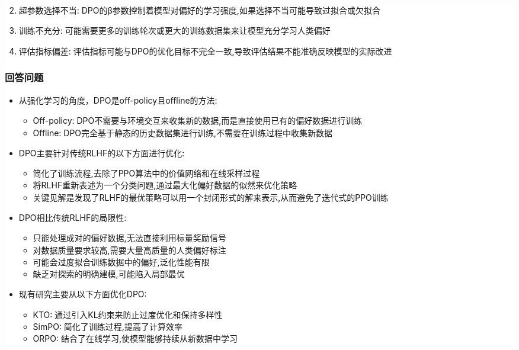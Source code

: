 2. 超参数选择不当: DPO的β参数控制着模型对偏好的学习强度,如果选择不当可能导致过拟合或欠拟合

3. 训练不充分: 可能需要更多的训练轮次或更大的训练数据集来让模型充分学习人类偏好

4. 评估指标偏差: 评估指标可能与DPO的优化目标不完全一致,导致评估结果不能准确反映模型的实际改进

### 回答问题

- 从强化学习的角度，DPO是off-policy且offline的方法:
  - Off-policy: DPO不需要与环境交互来收集新的数据,而是直接使用已有的偏好数据进行训练
  - Offline: DPO完全基于静态的历史数据集进行训练,不需要在训练过程中收集新数据

- DPO主要针对传统RLHF的以下方面进行优化:
  - 简化了训练流程,去除了PPO算法中的价值网络和在线采样过程
  - 将RLHF重新表述为一个分类问题,通过最大化偏好数据的似然来优化策略
  - 关键见解是发现了RLHF的最优策略可以用一个封闭形式的解来表示,从而避免了迭代式的PPO训练

- DPO相比传统RLHF的局限性:
  - 只能处理成对的偏好数据,无法直接利用标量奖励信号
  - 对数据质量要求较高,需要大量高质量的人类偏好标注
  - 可能会过度拟合训练数据中的偏好,泛化性能有限
  - 缺乏对探索的明确建模,可能陷入局部最优

- 现有研究主要从以下方面优化DPO:
  - KTO: 通过引入KL约束来防止过度优化和保持多样性
  - SimPO: 简化了训练过程,提高了计算效率
  - ORPO: 结合了在线学习,使模型能够持续从新数据中学习

